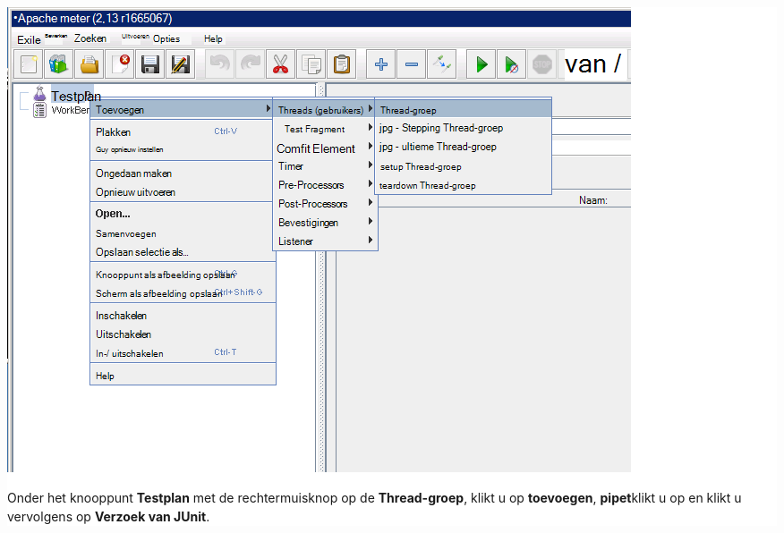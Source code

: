 ![](./media/guidance-elasticsearch/jmeter-deploy30.png)

Onder het knooppunt **Testplan** met de rechtermuisknop op de **Thread-groep**, klikt u op **toevoegen**, **pipet**klikt u op en klikt u vervolgens op **Verzoek van JUnit**.
